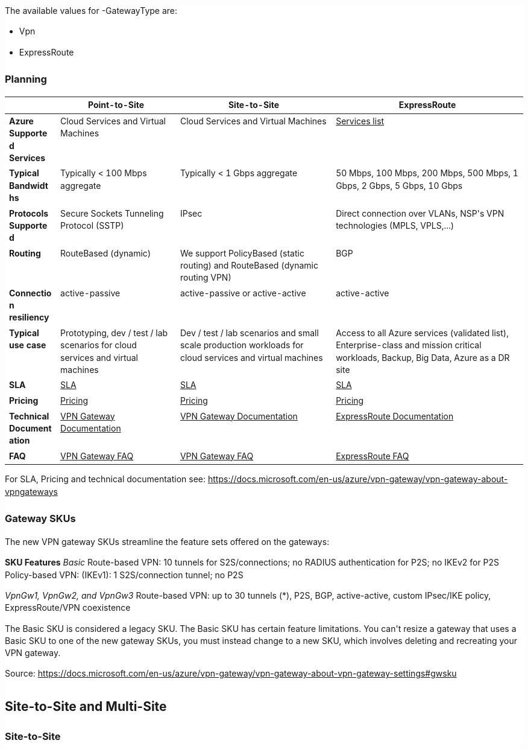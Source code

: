 The available values for -GatewayType are:

  - Vpn

  - ExpressRoute

### Planning 

|                              | **Point-to-Site**                                                                            | **Site-to-Site**                                                                                        | **ExpressRoute**                                                                                                                     |
| ---------------------------- | -------------------------------------------------------------------------------------------- | ------------------------------------------------------------------------------------------------------- | ------------------------------------------------------------------------------------------------------------------------------------ |
| **Azure Supported Services** | Cloud Services and Virtual Machines                                                          | Cloud Services and Virtual Machines                                                                     | [Services list](https://docs.microsoft.com/en-us/azure/expressroute/expressroute-faqs#supported-services)                            |
| **Typical Bandwidths**       | Typically \< 100 Mbps aggregate                                                              | Typically \< 1 Gbps aggregate                                                                           | 50 Mbps, 100 Mbps, 200 Mbps, 500 Mbps, 1 Gbps, 2 Gbps, 5 Gbps, 10 Gbps                                                               |
| **Protocols Supported**      | Secure Sockets Tunneling Protocol (SSTP)                                                     | IPsec                                                                                                   | Direct connection over VLANs, NSP's VPN technologies (MPLS, VPLS,...)                                                                |
| **Routing**                  | RouteBased (dynamic)                                                                         | We support PolicyBased (static routing) and RouteBased (dynamic routing VPN)                            | BGP                                                                                                                                  |
| **Connection resiliency**    | active-passive                                                                               | active-passive or active-active                                                                         | active-active                                                                                                                        |
| **Typical use case**         | Prototyping, dev / test / lab scenarios for cloud services and virtual machines              | Dev / test / lab scenarios and small scale production workloads for cloud services and virtual machines | Access to all Azure services (validated list), Enterprise-class and mission critical workloads, Backup, Big Data, Azure as a DR site |
| **SLA**                      | [SLA](https://azure.microsoft.com/support/legal/sla/)                                        | [SLA](https://azure.microsoft.com/support/legal/sla/)                                                   | [SLA](https://azure.microsoft.com/support/legal/sla/)                                                                                |
| **Pricing**                  | [Pricing](https://azure.microsoft.com/pricing/details/vpn-gateway/)                          | [Pricing](https://azure.microsoft.com/pricing/details/vpn-gateway/)                                     | [Pricing](https://azure.microsoft.com/pricing/details/expressroute/)                                                                 |
| **Technical Documentation**  | [VPN Gateway Documentation](https://azure.microsoft.com/documentation/services/vpn-gateway/) | [VPN Gateway Documentation](https://azure.microsoft.com/documentation/services/vpn-gateway/)            | [ExpressRoute Documentation](https://azure.microsoft.com/documentation/services/expressroute/)                                       |
| **FAQ**                      | [VPN Gateway FAQ](https://docs.microsoft.com/en-us/azure/vpn-gateway/vpn-gateway-vpn-faq)    | [VPN Gateway FAQ](https://docs.microsoft.com/en-us/azure/vpn-gateway/vpn-gateway-vpn-faq)               | [ExpressRoute FAQ](https://docs.microsoft.com/en-us/azure/expressroute/expressroute-faqs)                                            |

For SLA, Pricing and technical documentation see: <https://docs.microsoft.com/en-us/azure/vpn-gateway/vpn-gateway-about-vpngateways>

### Gateway SKUs

The new VPN gateway SKUs streamline the feature sets offered on the gateways:

**SKU	Features**
*Basic*
Route-based VPN: 10 tunnels for S2S/connections; no RADIUS authentication for P2S; no IKEv2 for P2S
Policy-based VPN: (IKEv1): 1 S2S/connection tunnel; no P2S

*VpnGw1, VpnGw2, and VpnGw3*
Route-based VPN: up to 30 tunnels (*), P2S, BGP, active-active, custom IPsec/IKE policy, ExpressRoute/VPN coexistence

The Basic SKU is considered a legacy SKU. The Basic SKU has certain feature limitations. You can't resize a gateway that uses a Basic SKU to one of the new gateway SKUs, you must instead change to a new SKU, which involves deleting and recreating your VPN gateway.

Source: https://docs.microsoft.com/en-us/azure/vpn-gateway/vpn-gateway-about-vpn-gateway-settings#gwsku

## Site-to-Site and Multi-Site

### Site-to-Site
